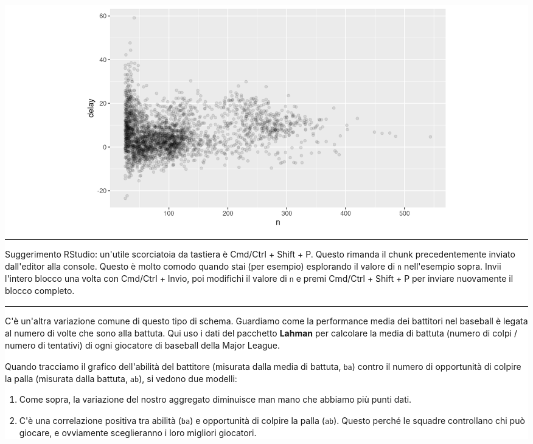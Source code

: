 <img src="transform_files/figure-html/unnamed-chunk-42-1.png" width="70%" style="display: block; margin: auto;" />

--------------------------------------------------------------------------------

Suggerimento RStudio: un'utile scorciatoia da tastiera è Cmd/Ctrl + Shift + P. Questo rimanda il chunk precedentemente inviato dall'editor alla console. Questo è molto comodo quando stai (per esempio) esplorando il valore di `n` nell'esempio sopra. Invii l'intero blocco una volta con Cmd/Ctrl + Invio, poi modifichi il valore di `n` e premi Cmd/Ctrl + Shift + P per inviare nuovamente il blocco completo.

--------------------------------------------------------------------------------

C'è un'altra variazione comune di questo tipo di schema. Guardiamo come la performance media dei battitori nel baseball è legata al numero di volte che sono alla battuta. Qui uso i dati del pacchetto __Lahman__ per calcolare la media di battuta (numero di colpi / numero di tentativi) di ogni giocatore di baseball della Major League.  

Quando tracciamo il grafico dell'abilità del battitore (misurata dalla media di battuta, `ba`) contro il numero di opportunità di colpire la palla (misurata dalla battuta, `ab`), si vedono due modelli:

1.  Come sopra, la variazione del nostro aggregato diminuisce man mano che abbiamo più 
    punti dati.
    
2.  C'è una correlazione positiva tra abilità (`ba`) e opportunità di 
    colpire la palla (`ab`). Questo perché le squadre controllano chi può giocare, 
    e ovviamente sceglieranno i loro migliori giocatori.
